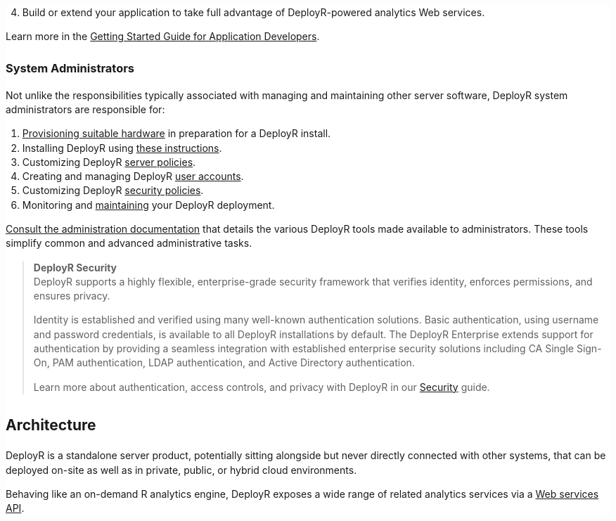 4.  Build or extend your application to take full advantage of DeployR-powered analytics Web services.

Learn more in the [Getting Started Guide for Application Developers](deployr-application-developer-getting-started.md).

### System Administrators

Not unlike the responsibilities typically associated with managing and maintaining other server software, DeployR system administrators are responsible for:

1.  [Provisioning suitable hardware](deployr-installing-configuring.md) in preparation for a DeployR install.
2.  Installing DeployR using [these instructions](deployr-installing-configuring.md).
3.  Customizing DeployR [server policies](deployr-admin-console/deployr-admin-managing-server-policies.md).
4.  Creating and managing DeployR [user accounts](deployr-admin-console/deployr-admin-console-user-accounts.md).
5.  Customizing DeployR [security policies](deployr-admin-security/deployr-security.md).
6.  Monitoring and [maintaining](deployr-admin-diagnostics-troubleshooting.md#diagnostic-testing) your DeployR deployment.

[Consult the administration documentation](deployr-administrator-getting-started.md) that details the various DeployR tools made available to administrators. These tools simplify common and advanced administrative tasks.

>**DeployR Security**  
>DeployR supports a highly flexible, enterprise-grade security framework that verifies identity, enforces permissions, and ensures privacy.
>
>Identity is established and verified using many well-known authentication solutions. Basic authentication, using username and password credentials, is available to all DeployR installations by default. The DeployR Enterprise extends support for authentication by providing a seamless integration with established enterprise security solutions including CA Single Sign-On, PAM authentication, LDAP authentication, and Active Directory authentication.
>
>Learn more about authentication, access controls, and privacy with DeployR in our [Security](deployr-admin-security/deployr-security.md) guide.

## Architecture

DeployR is a standalone server product, potentially sitting alongside but never directly connected with other systems, that can be deployed on-site as well as in private, public, or hybrid cloud environments.

Behaving like an on-demand R analytics engine, DeployR exposes a wide range of related analytics services via a [Web services API](deployr-api-reference.md).
